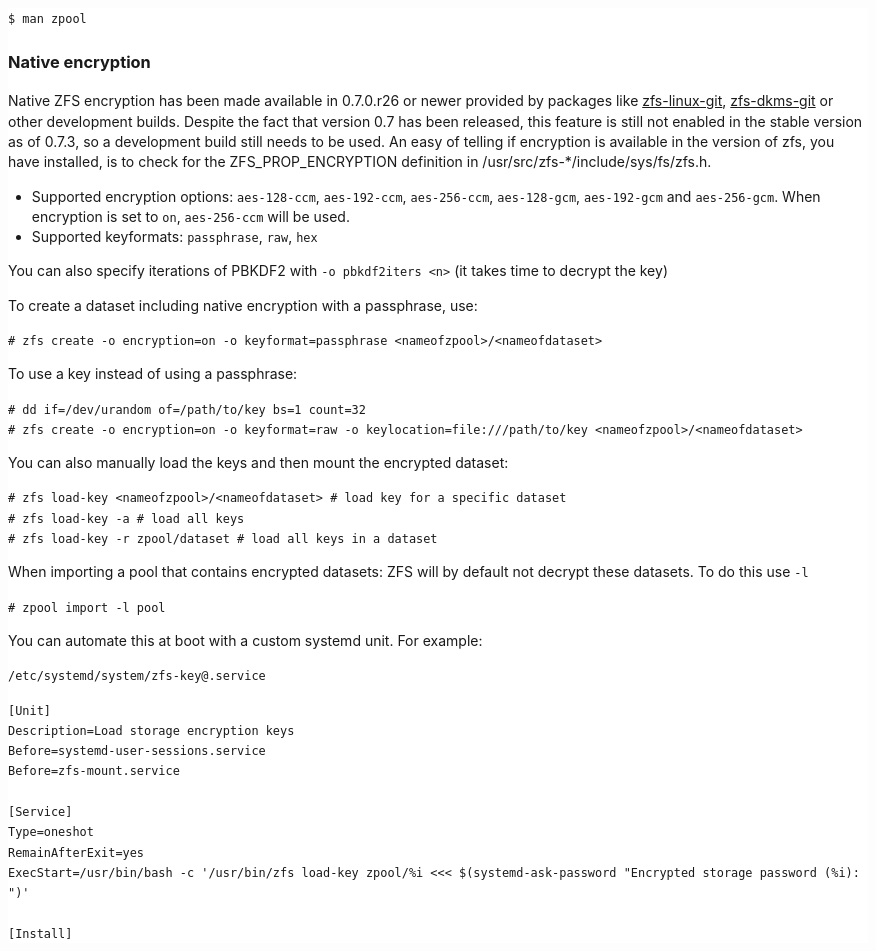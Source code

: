 ```
$ man zpool

```

### Native encryption

Native ZFS encryption has been made available in 0.7.0.r26 or newer provided by packages like [zfs-linux-git](https://aur.archlinux.org/packages/zfs-linux-git/), [zfs-dkms-git](https://aur.archlinux.org/packages/zfs-dkms-git/) or other development builds. Despite the fact that version 0.7 has been released, this feature is still not enabled in the stable version as of 0.7.3, so a development build still needs to be used. An easy of telling if encryption is available in the version of zfs, you have installed, is to check for the ZFS_PROP_ENCRYPTION definition in /usr/src/zfs-*/include/sys/fs/zfs.h.

*   Supported encryption options: `aes-128-ccm`, `aes-192-ccm`, `aes-256-ccm`, `aes-128-gcm`, `aes-192-gcm` and `aes-256-gcm`. When encryption is set to `on`, `aes-256-ccm` will be used.
*   Supported keyformats: `passphrase`, `raw`, `hex`

You can also specify iterations of PBKDF2 with `-o pbkdf2iters <n>` (it takes time to decrypt the key)

To create a dataset including native encryption with a passphrase, use:

```
# zfs create -o encryption=on -o keyformat=passphrase <nameofzpool>/<nameofdataset>

```

To use a key instead of using a passphrase:

```
# dd if=/dev/urandom of=/path/to/key bs=1 count=32
# zfs create -o encryption=on -o keyformat=raw -o keylocation=file:///path/to/key <nameofzpool>/<nameofdataset>

```

You can also manually load the keys and then mount the encrypted dataset:

```
# zfs load-key <nameofzpool>/<nameofdataset> # load key for a specific dataset
# zfs load-key -a # load all keys
# zfs load-key -r zpool/dataset # load all keys in a dataset

```

When importing a pool that contains encrypted datasets: ZFS will by default not decrypt these datasets. To do this use `-l`

```
# zpool import -l pool

```

You can automate this at boot with a custom systemd unit. For example:

 `/etc/systemd/system/zfs-key@.service` 
```
[Unit]
Description=Load storage encryption keys
Before=systemd-user-sessions.service
Before=zfs-mount.service

[Service]
Type=oneshot
RemainAfterExit=yes
ExecStart=/usr/bin/bash -c '/usr/bin/zfs load-key zpool/%i <<< $(systemd-ask-password "Encrypted storage password (%i): ")'

[Install]
```
